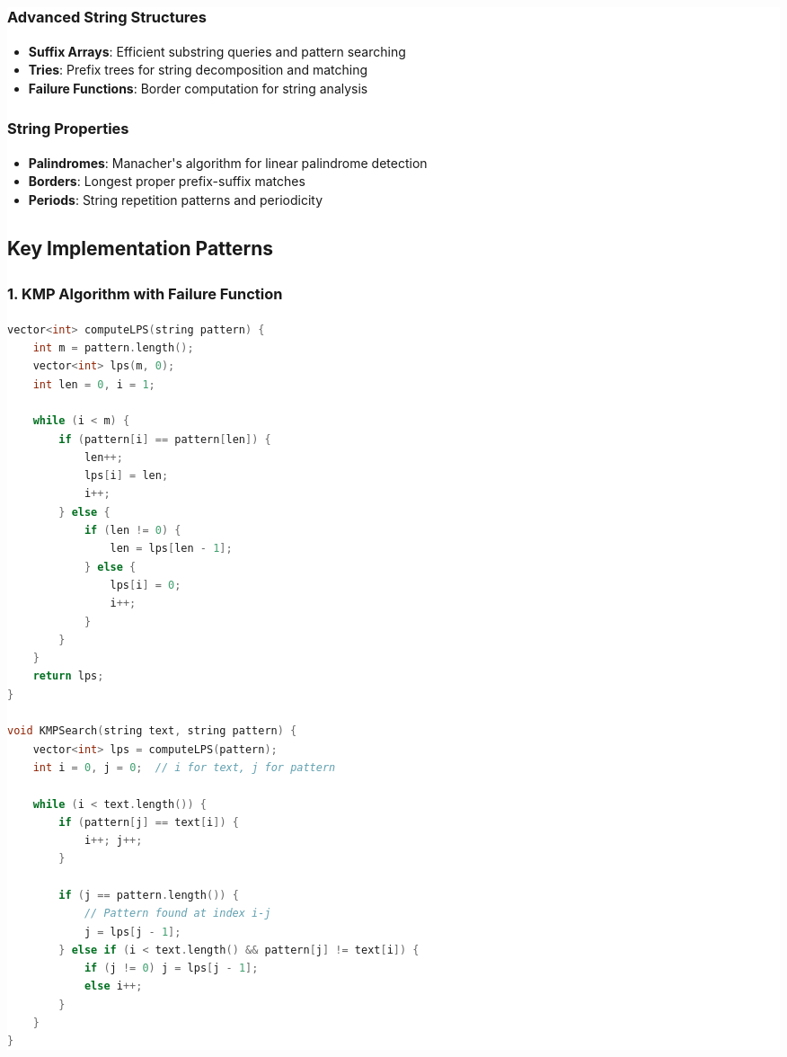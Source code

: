 ### **Advanced String Structures**

- **Suffix Arrays**: Efficient substring queries and pattern searching
- **Tries**: Prefix trees for string decomposition and matching
- **Failure Functions**: Border computation for string analysis

### **String Properties**

- **Palindromes**: Manacher's algorithm for linear palindrome detection
- **Borders**: Longest proper prefix-suffix matches
- **Periods**: String repetition patterns and periodicity

## Key Implementation Patterns

### 1. KMP Algorithm with Failure Function

```cpp
vector<int> computeLPS(string pattern) {
    int m = pattern.length();
    vector<int> lps(m, 0);
    int len = 0, i = 1;

    while (i < m) {
        if (pattern[i] == pattern[len]) {
            len++;
            lps[i] = len;
            i++;
        } else {
            if (len != 0) {
                len = lps[len - 1];
            } else {
                lps[i] = 0;
                i++;
            }
        }
    }
    return lps;
}

void KMPSearch(string text, string pattern) {
    vector<int> lps = computeLPS(pattern);
    int i = 0, j = 0;  // i for text, j for pattern

    while (i < text.length()) {
        if (pattern[j] == text[i]) {
            i++; j++;
        }

        if (j == pattern.length()) {
            // Pattern found at index i-j
            j = lps[j - 1];
        } else if (i < text.length() && pattern[j] != text[i]) {
            if (j != 0) j = lps[j - 1];
            else i++;
        }
    }
}
```
